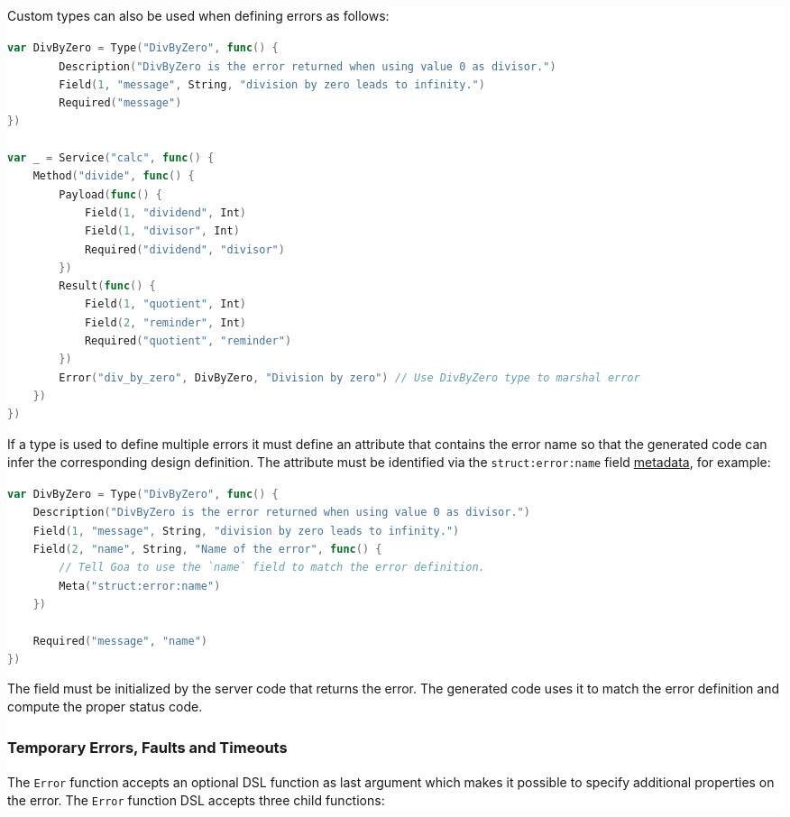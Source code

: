 Custom types can also be used when defining errors as follows:

```go
var DivByZero = Type("DivByZero", func() {
        Description("DivByZero is the error returned when using value 0 as divisor.")
        Field(1, "message", String, "division by zero leads to infinity.")
        Required("message")
})

var _ = Service("calc", func() {
    Method("divide", func() {
        Payload(func() {
            Field(1, "dividend", Int)
            Field(1, "divisor", Int)
            Required("dividend", "divisor")
        })
        Result(func() {
            Field(1, "quotient", Int)
            Field(2, "reminder", Int)
            Required("quotient", "reminder")
        })
        Error("div_by_zero", DivByZero, "Division by zero") // Use DivByZero type to marshal error
    })
})
```

If a type is used to define multiple errors it must define an attribute that
contains the error name so that the generated code can infer the
corresponding design definition. The attribute must be identified via the
`struct:error:name` field
[metadata](https://pkg.go.dev/goa.design/goa/v3/dsl#Meta), for example:

```go
var DivByZero = Type("DivByZero", func() {
    Description("DivByZero is the error returned when using value 0 as divisor.")
    Field(1, "message", String, "division by zero leads to infinity.")
    Field(2, "name", String, "Name of the error", func() {
        // Tell Goa to use the `name` field to match the error definition.
        Meta("struct:error:name")
    })

    Required("message", "name")
})
```

The field must be initialized by the server code that returns the error. The
generated code uses it to match the error definition and compute the proper
status code.

### Temporary Errors, Faults and Timeouts

The `Error` function accepts an optional DSL function as last argument which
makes it possible to specify additional properties on the error. The `Error`
function DSL accepts three child functions:
